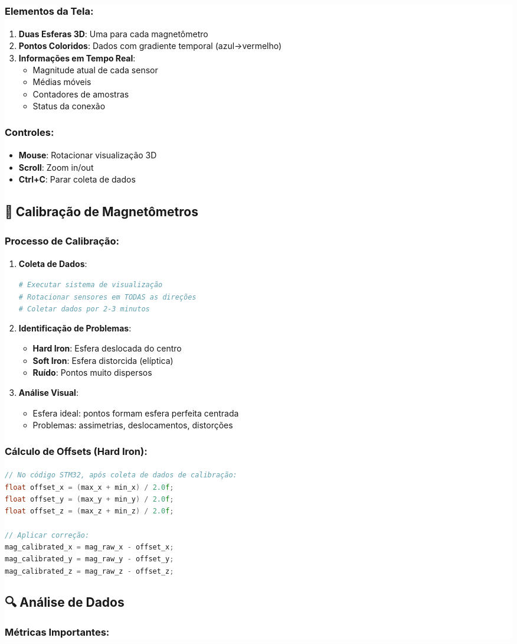 ### Elementos da Tela:
1. **Duas Esferas 3D**: Uma para cada magnetômetro
2. **Pontos Coloridos**: Dados com gradiente temporal (azul→vermelho)
3. **Informações em Tempo Real**:
   - Magnitude atual de cada sensor
   - Médias móveis
   - Contadores de amostras
   - Status da conexão

### Controles:
- **Mouse**: Rotacionar visualização 3D
- **Scroll**: Zoom in/out
- **Ctrl+C**: Parar coleta de dados

## 🔧 Calibração de Magnetômetros

### Processo de Calibração:

1. **Coleta de Dados**:
   ```bash
   # Executar sistema de visualização
   # Rotacionar sensores em TODAS as direções
   # Coletar dados por 2-3 minutos
   ```

2. **Identificação de Problemas**:
   - **Hard Iron**: Esfera deslocada do centro
   - **Soft Iron**: Esfera distorcida (elíptica)
   - **Ruído**: Pontos muito dispersos

3. **Análise Visual**:
   - Esfera ideal: pontos formam esfera perfeita centrada
   - Problemas: assimetrias, deslocamentos, distorções

### Cálculo de Offsets (Hard Iron):
```c
// No código STM32, após coleta de dados de calibração:
float offset_x = (max_x + min_x) / 2.0f;
float offset_y = (max_y + min_y) / 2.0f;
float offset_z = (max_z + min_z) / 2.0f;

// Aplicar correção:
mag_calibrated_x = mag_raw_x - offset_x;
mag_calibrated_y = mag_raw_y - offset_y;
mag_calibrated_z = mag_raw_z - offset_z;
```

## 🔍 Análise de Dados

### Métricas Importantes:
